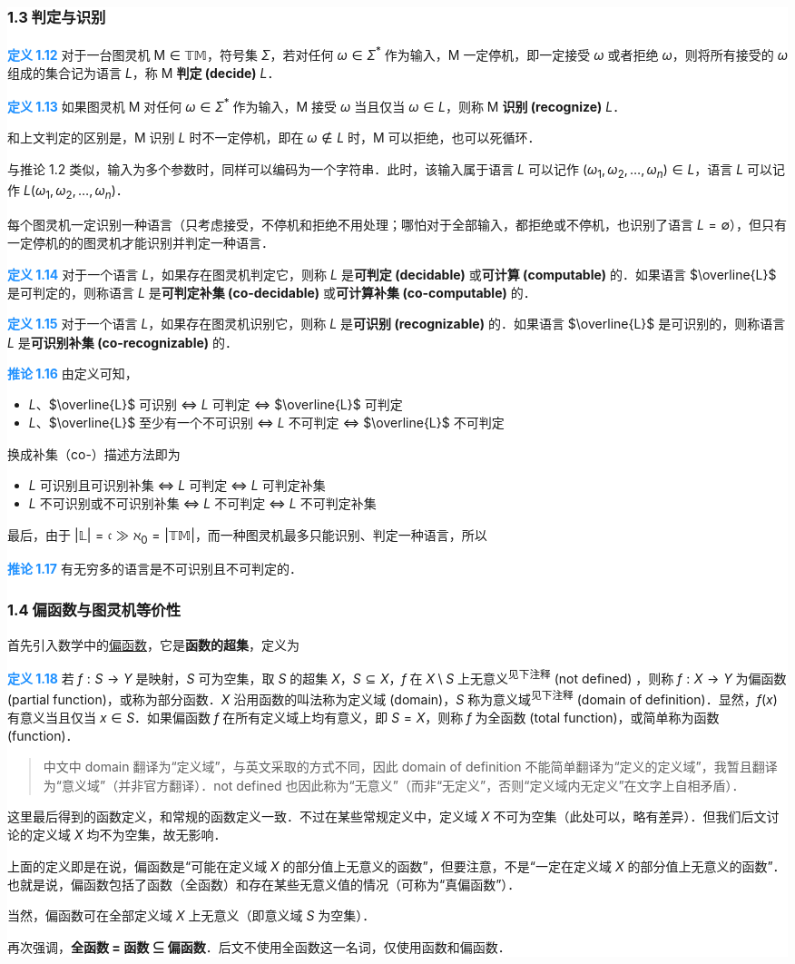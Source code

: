 ### 1.3 判定与识别

**<font color=dodgerblue>定义 1.12</font>** 对于一台图灵机 $\text{M}\in\mathbb{TM}$，符号集 $\Sigma$，若对任何 $\omega\in\Sigma^\ast$ 作为输入，$\text{M}$ 一定停机，即一定接受 $\omega$ 或者拒绝 $\omega$，则将所有接受的 $\omega$ 组成的集合记为语言 $L$，称 $\text{M}$ **判定 (decide)** $L$．

**<font color=dodgerblue>定义 1.13</font>** 如果图灵机 $\text{M}$ 对任何 $\omega\in\Sigma^\ast$ 作为输入，$\text{M}$ 接受 $\omega$ 当且仅当 $\omega\in{L}$，则称 $\text{M}$ **识别 (recognize)** $L$．

和上文判定的区别是，$\text{M}$ 识别 $L$ 时不一定停机，即在 $\omega\notin{L}$ 时，$\text{M}$ 可以拒绝，也可以死循环．

与推论 1.2 类似，输入为多个参数时，同样可以编码为一个字符串．此时，该输入属于语言 $L$ 可以记作 $\left(\omega_1, \omega_2, \dots, \omega_n\right) \in L$，语言 $L$ 可以记作 $L\left(\omega_1, \omega_2, \dots, \omega_n\right)$．

每个图灵机一定识别一种语言（只考虑接受，不停机和拒绝不用处理；哪怕对于全部输入，都拒绝或不停机，也识别了语言 $L=\emptyset$），但只有一定停机的的图灵机才能识别并判定一种语言．

**<font color=dodgerblue>定义 1.14</font>** 对于一个语言 $L$，如果存在图灵机判定它，则称 $L$ 是**可判定 (decidable)** 或**可计算 (computable)** 的．如果语言 $\overline{L}$ 是可判定的，则称语言 $L$ 是**可判定补集 (co-decidable)** 或**可计算补集 (co-computable)** 的．

**<font color=dodgerblue>定义 1.15</font>** 对于一个语言 $L$，如果存在图灵机识别它，则称 $L$ 是**可识别 (recognizable)** 的．如果语言 $\overline{L}$ 是可识别的，则称语言 $L$ 是**可识别补集 (co-recognizable)** 的．

**<font color=dodgerblue>推论 1.16</font>** 由定义可知，

- $L$、$\overline{L}$ 可识别 $\Leftrightarrow$ $L$ 可判定 $\Leftrightarrow$ $\overline{L}$ 可判定
- $L$、$\overline{L}$ 至少有一个不可识别 $\Leftrightarrow$ $L$ 不可判定 $\Leftrightarrow$ $\overline{L}$ 不可判定

换成补集（co-）描述方法即为

- $L$ 可识别且可识别补集 $\Leftrightarrow$ $L$ 可判定 $\Leftrightarrow$ $L$ 可判定补集
- $L$ 不可识别或不可识别补集 $\Leftrightarrow$ $L$ 不可判定 $\Leftrightarrow$ $L$ 不可判定补集

最后，由于 $\left\vert\mathbb{L}\right\vert = \mathfrak{c} \gg \aleph_0 = \left\vert\mathbb{TM}\right\vert$，而一种图灵机最多只能识别、判定一种语言，所以

**<font color=dodgerblue>推论 1.17</font>** 有无穷多的语言是不可识别且不可判定的．

### 1.4 偏函数与图灵机等价性

首先引入数学中的[偏函数]((https://en.wikipedia.org/wiki/Partial_function))，它是**函数的超集**，定义为

**<font color=dodgerblue>定义 1.18</font>** 若 $f: S \rightarrow Y$ 是映射，$S$ 可为空集，取 $S$ 的超集 $X$，$S \subseteq X$，$f$ 在 $X\setminus S$ 上无意义<sup>见下注释</sup> (not defined) ，则称 $f: X \rightarrow Y$ 为偏函数 (partial function)，或称为部分函数．$X$ 沿用函数的叫法称为定义域 (domain)，$S$ 称为意义域<sup>见下注释</sup> (domain of definition)．显然，$f(x)$ 有意义当且仅当 $x \in S$．如果偏函数 $f$ 在所有定义域上均有意义，即 $S = X$，则称 $f$ 为全函数 (total function)，或简单称为函数 (function)．

> 中文中 domain 翻译为“定义域”，与英文采取的方式不同，因此 domain of definition 不能简单翻译为“定义的定义域”，我暂且翻译为“意义域”（并非官方翻译）．not defined 也因此称为“无意义”（而非“无定义”，否则“定义域内无定义”在文字上自相矛盾）．

这里最后得到的函数定义，和常规的函数定义一致．不过在某些常规定义中，定义域 $X$ 不可为空集（此处可以，略有差异）．但我们后文讨论的定义域 $X$ 均不为空集，故无影响．

上面的定义即是在说，偏函数是“可能在定义域 $X$ 的部分值上无意义的函数”，但要注意，不是“一定在定义域 $X$ 的部分值上无意义的函数”．也就是说，偏函数包括了函数（全函数）和存在某些无意义值的情况（可称为“真偏函数”）．

当然，偏函数可在全部定义域 $X$ 上无意义（即意义域 $S$ 为空集）．

再次强调，**全函数 $=$ 函数 $\subseteq$ 偏函数**．后文不使用全函数这一名词，仅使用函数和偏函数．
